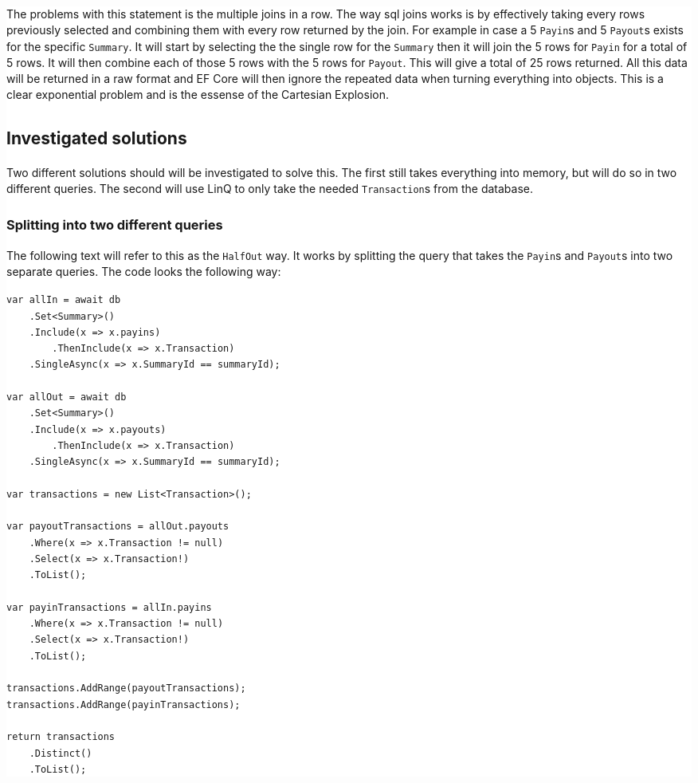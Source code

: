 The problems with this statement is the multiple joins in a row. The way sql joins works is by effectively taking every rows previously selected and combining them with every row returned by the join. For example in case a 5 `Payin`s and 5 `Payout`s exists for the specific `Summary`. It will start by selecting the the single row for the `Summary` then it will join the 5 rows for `Payin` for a total of 5 rows. It will then combine each of those 5 rows with the 5 rows for `Payout`. This will give a total of 25 rows returned. All this data will be returned in a raw format and EF Core will then ignore the repeated data when turning everything into objects. This is a clear exponential problem and is the essense of the Cartesian Explosion.

## Investigated solutions
Two different solutions should will be investigated to solve this. The first still takes everything into memory, but will do so in two different queries. The second will use LinQ to only take the needed `Transaction`s from the database.

### Splitting into two different queries
The following text will refer to this as the `HalfOut` way. It works by splitting the query that takes the `Payin`s and `Payout`s into two separate queries. The code looks the following way:

```
var allIn = await db
	.Set<Summary>()
	.Include(x => x.payins)
		.ThenInclude(x => x.Transaction)
	.SingleAsync(x => x.SummaryId == summaryId);

var allOut = await db
	.Set<Summary>()
	.Include(x => x.payouts)
		.ThenInclude(x => x.Transaction)
	.SingleAsync(x => x.SummaryId == summaryId);

var transactions = new List<Transaction>();

var payoutTransactions = allOut.payouts
	.Where(x => x.Transaction != null)
	.Select(x => x.Transaction!)
	.ToList();

var payinTransactions = allIn.payins
	.Where(x => x.Transaction != null)
	.Select(x => x.Transaction!)
	.ToList();

transactions.AddRange(payoutTransactions);
transactions.AddRange(payinTransactions);

return transactions
	.Distinct()
	.ToList();
```
